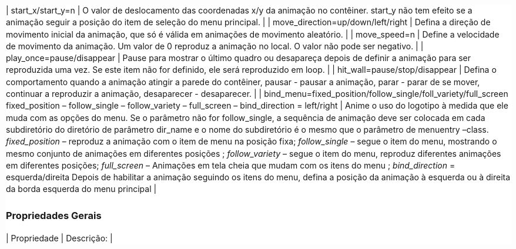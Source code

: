 | start_x/start_y=n                                                                                                                                                | O valor de deslocamento das coordenadas x/y da animação no contêiner. start_y não tem efeito se a animação seguir a posição do item de seleção do menu principal.                                                                                                                                                                                                                                                                                                                                                                                                                                                                                                                                                                                                                                                                        |
| move_direction=up/down/left/right                                                                                                                                | Defina a direção de movimento inicial da animação, que só é válida em animações de movimento aleatório.                                                                                                                                                                                                                                                                                                                                                                                                                                                                                                                                                                                                                                                                                                                                  |
| move_speed=n                                                                                                                                                     | Define a velocidade de movimento da animação. Um valor de 0 reproduz a animação no local. O valor não pode ser negativo.                                                                                                                                                                                                                                                                                                                                                                                                                                                                                                                                                                                                                                                                                                                 |
| play_once=pause/disappear                                                                                                                                        | Pause para mostrar o último quadro ou desapareça depois de definir a animação para ser reproduzida uma vez. Se este item não for definido, ele será reproduzido em loop.                                                                                                                                                                                                                                                                                                                                                                                                                                                                                                                                                                                                                                                                 |
| hit_wall=pause/stop/disappear                                                                                                                                    | Defina o comportamento quando a animação atingir a parede do contêiner, pausar - pausar a animação, parar - parar de se mover, continuar a reproduzir a animação, desaparecer - desaparecer.                                                                                                                                                                                                                                                                                                                                                                                                                                                                                                                                                                                                                                             |
| bind_menu=fixed_position/follow_single/foll_variety/full_screen  fixed_position –  follow_single –  follow_variety –  full_screen –  bind_direction = left/right | Anime o uso do logotipo à medida que ele muda com as opções do menu. Se o parâmetro não for follow_single, a sequência de animação deve ser colocada em cada subdiretório do diretório de parâmetro dir_name e o nome do subdiretório é o mesmo que o parâmetro de menuentry –class.  *fixed_position* – reproduz a animação com o item de menu na posição fixa; *follow_single* – segue o item do menu, mostrando o mesmo conjunto de animações em diferentes posições ; *follow_variety* – segue o item do menu, reproduz diferentes animações em diferentes posições; *full_screen* – Animações em tela cheia que mudam com os itens do menu ; *bind_direction* = esquerda/direita Depois de habilitar a animação seguindo os itens do menu, defina a posição da animação à esquerda ou à direita da borda esquerda do menu principal |

### Propriedades Gerais

| Propriedade | Descrição:                                            |
